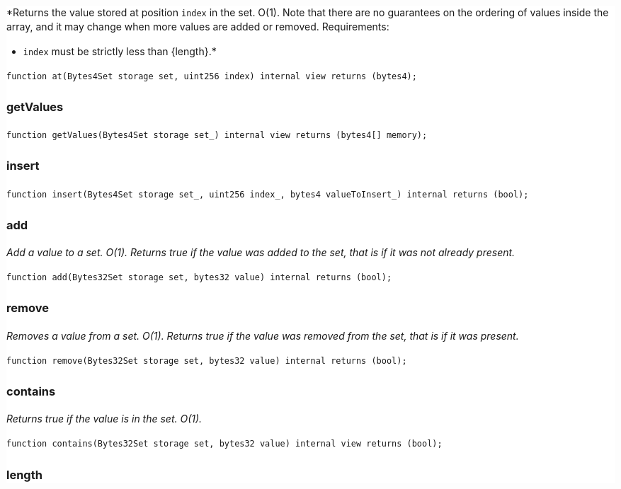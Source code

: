 *Returns the value stored at position `index` in the set. O(1).
Note that there are no guarantees on the ordering of values inside the
array, and it may change when more values are added or removed.
Requirements:
- `index` must be strictly less than {length}.*


```solidity
function at(Bytes4Set storage set, uint256 index) internal view returns (bytes4);
```

### getValues


```solidity
function getValues(Bytes4Set storage set_) internal view returns (bytes4[] memory);
```

### insert


```solidity
function insert(Bytes4Set storage set_, uint256 index_, bytes4 valueToInsert_) internal returns (bool);
```

### add

*Add a value to a set. O(1).
Returns true if the value was added to the set, that is if it was not
already present.*


```solidity
function add(Bytes32Set storage set, bytes32 value) internal returns (bool);
```

### remove

*Removes a value from a set. O(1).
Returns true if the value was removed from the set, that is if it was
present.*


```solidity
function remove(Bytes32Set storage set, bytes32 value) internal returns (bool);
```

### contains

*Returns true if the value is in the set. O(1).*


```solidity
function contains(Bytes32Set storage set, bytes32 value) internal view returns (bool);
```

### length
